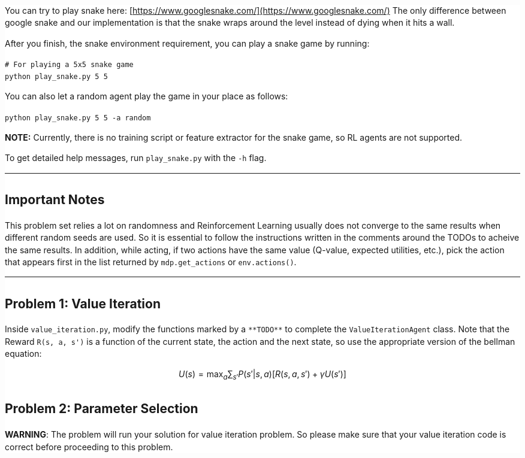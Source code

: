 You can try to play snake here: [https://www.googlesnake.com/](https://www.googlesnake.com/)
The only difference between google snake and our implementation is that the snake wraps around the level instead of dying when it hits a wall.

After you finish, the snake environment requirement, you can play a snake game by running:

    # For playing a 5x5 snake game  
    python play_snake.py 5 5

You can also let a random agent play the game in your place as follows:

    python play_snake.py 5 5 -a random

**NOTE:** Currently, there is no training script or feature extractor for the snake game, so RL agents are not supported.

To get detailed help messages, run `play_snake.py` with the `-h` flag. 

---

## Important Notes

This problem set relies a lot on randomness and Reinforcement Learning usually does not converge to the same results when different random seeds are used. So it is essential to follow the instructions written in the comments around the TODOs to acheive the same results. In addition, while acting, if two actions have the same value (Q-value, expected utilities, etc.), pick the action that appears first in the list returned by `mdp.get_actions` or `env.actions()`.

---

## Problem 1: Value Iteration

Inside `value_iteration.py`, modify the functions marked by a `**TODO**` to complete the `ValueIterationAgent` class. Note that the Reward `R(s, a, s')` is a function of the current state, the action and the next state, so use the appropriate version of the bellman equation:

$$U(s) = \max_{a} \sum_{s'} P(s'|s,a) [ R(s,a,s') + \gamma U(s')]$$

## Problem 2: Parameter Selection

**WARNING**: The problem will run your solution for value iteration problem. So please make sure that your value iteration code is correct before proceeding to this problem.
